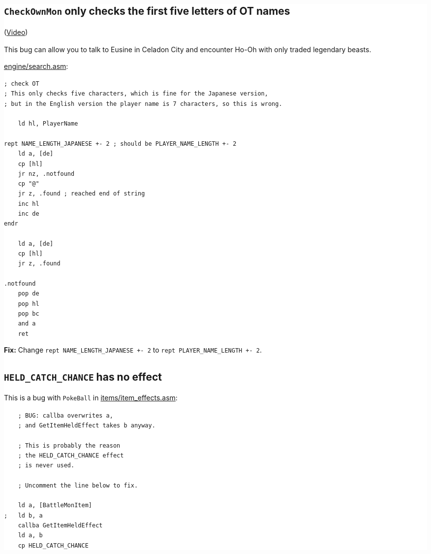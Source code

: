 
## `CheckOwnMon` only checks the first five letters of OT names

([Video](https://www.youtube.com/watch?v=GVTTmReM4nQ))

This bug can allow you to talk to Eusine in Celadon City and encounter Ho-Oh with only traded legendary beasts.

[engine/search.asm](engine/search.asm):

```
; check OT
; This only checks five characters, which is fine for the Japanese version,
; but in the English version the player name is 7 characters, so this is wrong.

	ld hl, PlayerName

rept NAME_LENGTH_JAPANESE +- 2 ; should be PLAYER_NAME_LENGTH +- 2
	ld a, [de]
	cp [hl]
	jr nz, .notfound
	cp "@"
	jr z, .found ; reached end of string
	inc hl
	inc de
endr

	ld a, [de]
	cp [hl]
	jr z, .found

.notfound
	pop de
	pop hl
	pop bc
	and a
	ret
```

**Fix:** Change `rept NAME_LENGTH_JAPANESE +- 2` to `rept PLAYER_NAME_LENGTH +- 2`.


## `HELD_CATCH_CHANCE` has no effect

This is a bug with `PokeBall` in [items/item_effects.asm](items/item_effects.asm):

```
	; BUG: callba overwrites a,
	; and GetItemHeldEffect takes b anyway.

	; This is probably the reason
	; the HELD_CATCH_CHANCE effect
	; is never used.

	; Uncomment the line below to fix.

	ld a, [BattleMonItem]
;	ld b, a
	callba GetItemHeldEffect
	ld a, b
	cp HELD_CATCH_CHANCE
```
